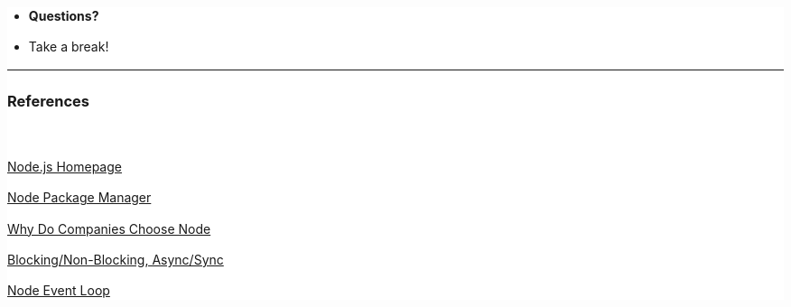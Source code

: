 - **Questions?**

- Take a break!

---

### References
<br>

[Node.js Homepage](https://nodejs.org/)

[Node Package Manager](https://www.npmjs.com/)

[Why Do Companies Choose Node](https://strongloop.com/strongblog/why-do-companies-choose-node-performance-scalability-and-productivity/)

[Blocking/Non-Blocking, Async/Sync](http://stackoverflow.com/questions/10570246/what-is-non-blocking-or-asynchronous-i-o-in-node-js)

[Node Event Loop](https://www.youtube.com/watch?v=0fM4pRAs3BI)
